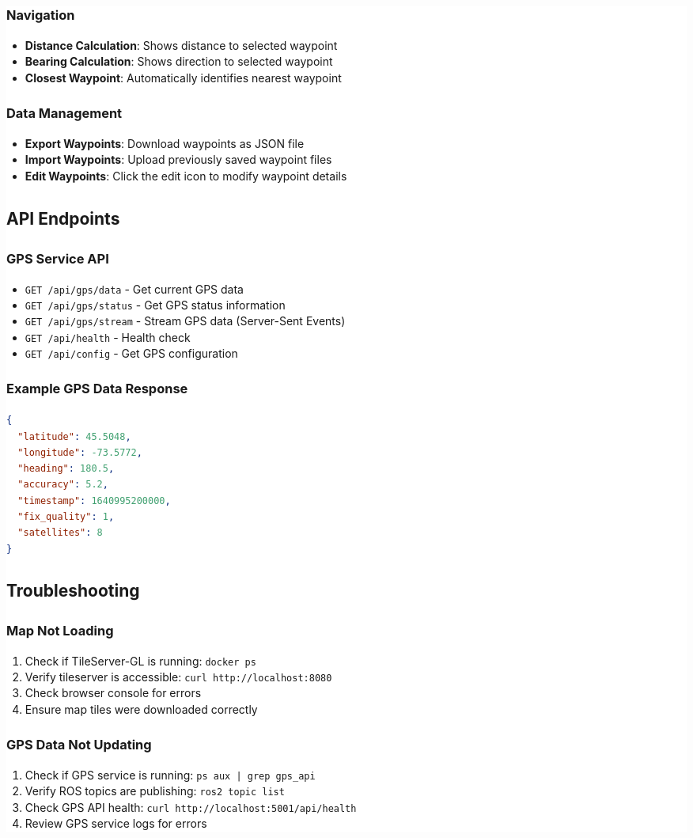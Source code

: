 ### Navigation

- **Distance Calculation**: Shows distance to selected waypoint
- **Bearing Calculation**: Shows direction to selected waypoint
- **Closest Waypoint**: Automatically identifies nearest waypoint

### Data Management

- **Export Waypoints**: Download waypoints as JSON file
- **Import Waypoints**: Upload previously saved waypoint files
- **Edit Waypoints**: Click the edit icon to modify waypoint details

## API Endpoints

### GPS Service API

- `GET /api/gps/data` - Get current GPS data
- `GET /api/gps/status` - Get GPS status information
- `GET /api/gps/stream` - Stream GPS data (Server-Sent Events)
- `GET /api/health` - Health check
- `GET /api/config` - Get GPS configuration

### Example GPS Data Response

```json
{
  "latitude": 45.5048,
  "longitude": -73.5772,
  "heading": 180.5,
  "accuracy": 5.2,
  "timestamp": 1640995200000,
  "fix_quality": 1,
  "satellites": 8
}
```

## Troubleshooting

### Map Not Loading

1. Check if TileServer-GL is running: `docker ps`
2. Verify tileserver is accessible: `curl http://localhost:8080`
3. Check browser console for errors
4. Ensure map tiles were downloaded correctly

### GPS Data Not Updating

1. Check if GPS service is running: `ps aux | grep gps_api`
2. Verify ROS topics are publishing: `ros2 topic list`
3. Check GPS API health: `curl http://localhost:5001/api/health`
4. Review GPS service logs for errors
